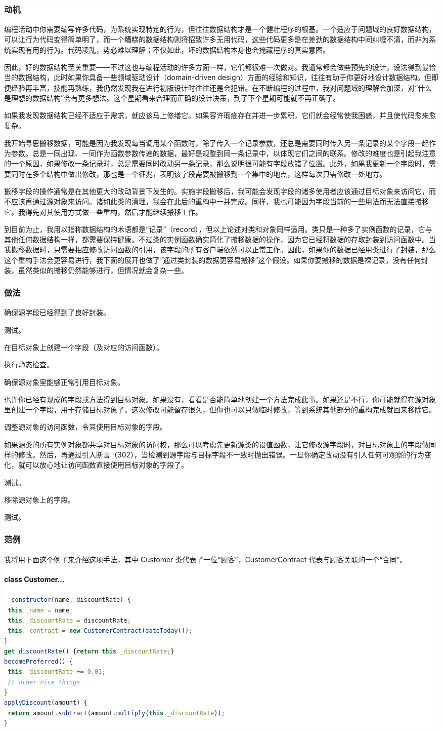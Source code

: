 ### 动机

编程活动中你需要编写许多代码，为系统实现特定的行为，但往往数据结构才是一个健壮程序的根基。一个适应于问题域的良好数据结构，可以让行为代码变得简单明了，而一个糟糕的数据结构则将招致许多无用代码，这些代码更多是在差劲的数据结构中间纠缠不清，而非为系统实现有用的行为。代码凌乱，势必难以理解；不仅如此，坏的数据结构本身也会掩藏程序的真实意图。

因此，好的数据结构至关重要——不过这也与编程活动的许多方面一样，它们都很难一次做对。我通常都会做些预先的设计，设法得到最恰当的数据结构，此时如果你具备一些领域驱动设计（domain-driven design）方面的经验和知识，往往有助于你更好地设计数据结构。但即便经验再丰富，技能再熟练，我仍然发现我在进行初版设计时往往还是会犯错。在不断编程的过程中，我对问题域的理解会加深，对“什么是理想的数据结构”会有更多想法。这个星期看来合理而正确的设计决策，到了下个星期可能就不再正确了。

如果我发现数据结构已经不适应于需求，就应该马上修缮它。如果容许瑕疵存在并进一步累积，它们就会经常使我困惑，并且使代码愈来愈复杂。

我开始寻思搬移数据，可能是因为我发现每当调用某个函数时，除了传入一个记录参数，还总是需要同时传入另一条记录的某个字段一起作为参数。总是一同出现、一同作为函数参数传递的数据，最好是规整到同一条记录中，以体现它们之间的联系。修改的难度也是引起我注意的一个原因，如果修改一条记录时，总是需要同时改动另一条记录，那么说明很可能有字段放错了位置。此外，如果我更新一个字段时，需要同时在多个结构中做出修改，那也是一个征兆，表明该字段需要被搬移到一个集中的地点，这样每次只需修改一处地方。

搬移字段的操作通常是在其他更大的改动背景下发生的。实施字段搬移后，我可能会发现字段的诸多使用者应该通过目标对象来访问它，而不应该再通过源对象来访问。诸如此类的清理，我会在此后的重构中一并完成。同样，我也可能因为字段当前的一些用法而无法直接搬移它。我得先对其使用方式做一些重构，然后才能继续搬移工作。

到目前为止，我用以指称数据结构的术语都是“记录”（record），但以上论述对类和对象同样适用。类只是一种多了实例函数的记录，它与其他任何数据结构一样，都需要保持健康。不过类的实例函数确实简化了搬移数据的操作，因为它已经将数据的存取封装到访问函数中。当我搬移数据时，只需要相应修改访问函数的引用，该字段的所有客户端依然可以正常工作。因此，如果你的数据已经用类进行了封装，那么这个重构手法会更容易进行，我下面的展开也做了“通过类封装的数据更容易搬移”这个假设。如果你要搬移的数据是裸记录，没有任何封装，虽然类似的搬移仍然能够进行，但情况就会复杂一些。

### 做法

确保源字段已经得到了良好封装。

测试。

在目标对象上创建一个字段（及对应的访问函数）。

执行静态检查。

确保源对象里能够正常引用目标对象。

也许你已经有现成的字段或方法得到目标对象。如果没有，看看是否能简单地创建一个方法完成此事。如果还是不行，你可能就得在源对象里创建一个字段，用于存储目标对象了。这次修改可能留存很久，但你也可以只做临时修改，等到系统其他部分的重构完成就回来移除它。

调整源对象的访问函数，令其使用目标对象的字段。

如果源类的所有实例对象都共享对目标对象的访问权，那么可以考虑先更新源类的设值函数，让它修改源字段时，对目标对象上的字段做同样的修改。然后，再通过引入断言（302），当检测到源字段与目标字段不一致时抛出错误。一旦你确定改动没有引入任何可观察的行为变化，就可以放心地让访问函数直接使用目标对象的字段了。

测试。

移除源对象上的字段。

测试。

### 范例

我将用下面这个例子来介绍这项手法，其中 Customer 类代表了一位“顾客”，CustomerContract 代表与顾客关联的一个“合同”。

#### class Customer...

```js
  constructor(name, discountRate) {
 this._name = name;
 this._discountRate = discountRate;
 this._contract = new CustomerContract(dateToday());
}
get discountRate() {return this._discountRate;}
becomePreferred() {
 this._discountRate += 0.03;
 // other nice things
}
applyDiscount(amount) {
 return amount.subtract(amount.multiply(this._discountRate));
}
```
